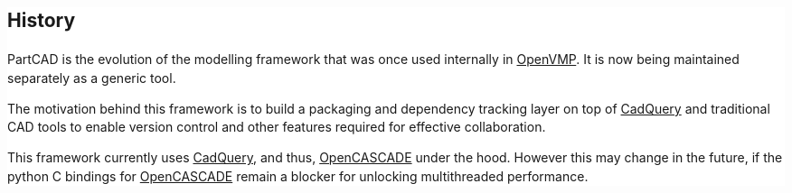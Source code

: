## History

PartCAD is the evolution of the modelling framework that was once used
internally in [OpenVMP](https://github.com/openvmp/openvmp-models).
It is now being maintained separately as a generic tool.

The motivation behind this framework is to build a packaging and dependency
tracking layer on top of [CadQuery] and traditional CAD tools to enable
version control and other features required for effective collaboration. 

This framework currently uses [CadQuery], and thus, [OpenCASCADE] under the hood.
However this may change in the future, if the python C bindings for [OpenCASCADE]
remain a blocker for unlocking multithreaded performance.

[CadQuery]: https://github.com/CadQuery/cadquery
[build123d]: https://github.com/gumyr/build123d
[STEP]: https://en.wikipedia.org/wiki/ISO_10303
[OpenCASCADE]: https://www.opencascade.com/
